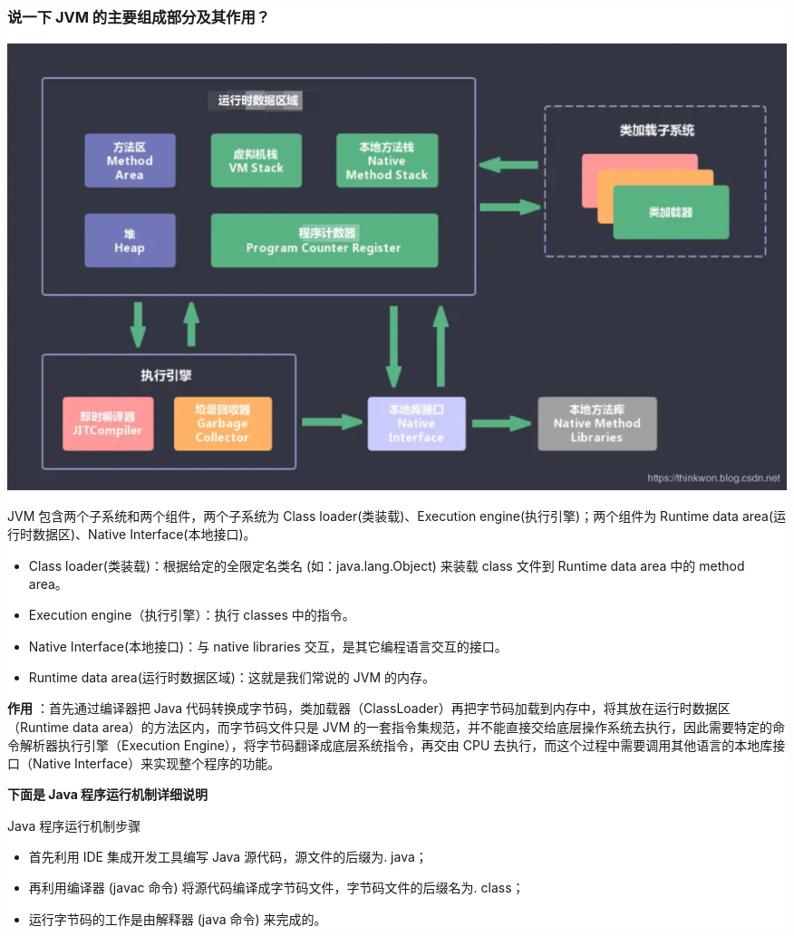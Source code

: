 ### **说一下 JVM 的主要组成部分及其作用？**

![](assets/01_images/640.png)

JVM 包含两个子系统和两个组件，两个子系统为 Class loader(类装载)、Execution engine(执行引擎)；两个组件为 Runtime data area(运行时数据区)、Native Interface(本地接口)。

*   Class loader(类装载)：根据给定的全限定名类名 (如：java.lang.Object) 来装载 class 文件到 Runtime data area 中的 method area。
    
*   Execution engine（执行引擎）：执行 classes 中的指令。
    
*   Native Interface(本地接口)：与 native libraries 交互，是其它编程语言交互的接口。
    
*   Runtime data area(运行时数据区域)：这就是我们常说的 JVM 的内存。
    

**作用** ：首先通过编译器把 Java 代码转换成字节码，类加载器（ClassLoader）再把字节码加载到内存中，将其放在运行时数据区（Runtime data area）的方法区内，而字节码文件只是 JVM 的一套指令集规范，并不能直接交给底层操作系统去执行，因此需要特定的命令解析器执行引擎（Execution Engine），将字节码翻译成底层系统指令，再交由 CPU 去执行，而这个过程中需要调用其他语言的本地库接口（Native Interface）来实现整个程序的功能。

**下面是 Java 程序运行机制详细说明**

Java 程序运行机制步骤

*   首先利用 IDE 集成开发工具编写 Java 源代码，源文件的后缀为. java；
    
*   再利用编译器 (javac 命令) 将源代码编译成字节码文件，字节码文件的后缀名为. class；
    
*   运行字节码的工作是由解释器 (java 命令) 来完成的。
    
